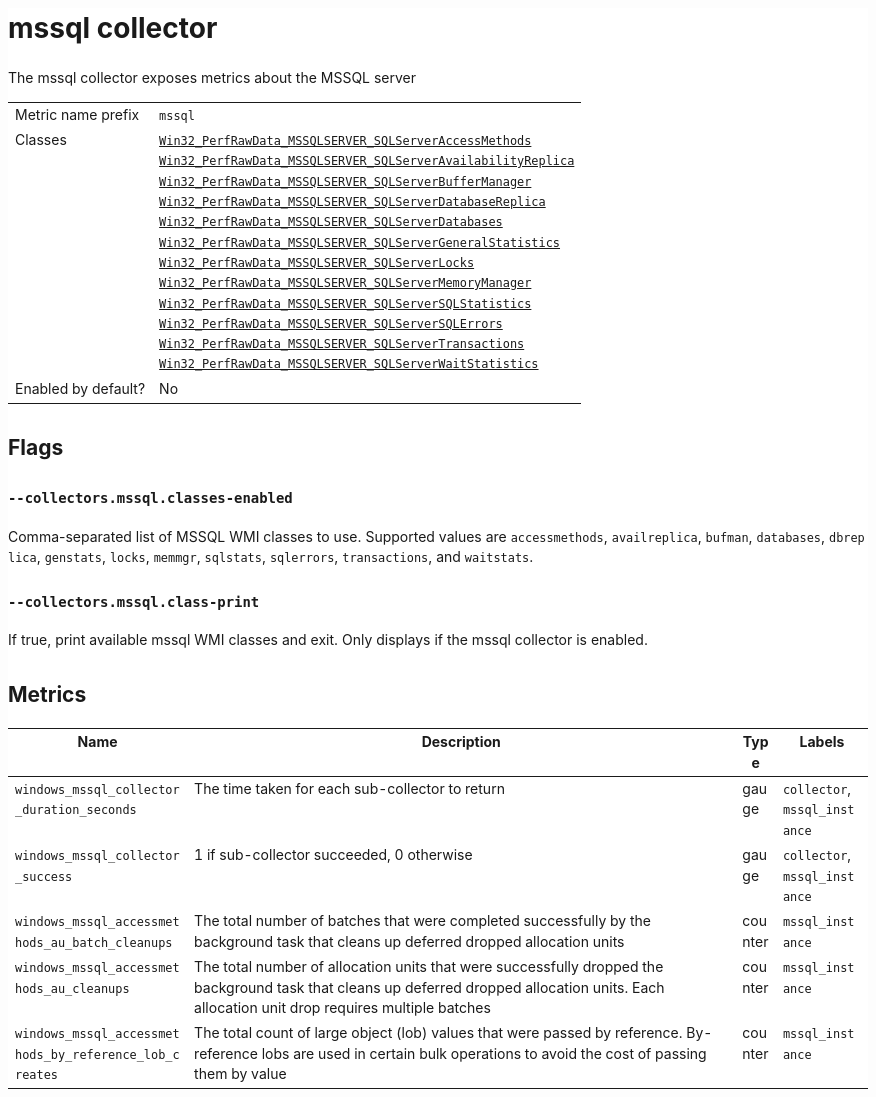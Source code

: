 # mssql collector

The mssql collector exposes metrics about the MSSQL server

|||
-|-
Metric name prefix  | `mssql`
Classes             | [`Win32_PerfRawData_MSSQLSERVER_SQLServerAccessMethods`](https://docs.microsoft.com/en-us/sql/relational-databases/performance-monitor/sql-server-access-methods-object)<br/>[`Win32_PerfRawData_MSSQLSERVER_SQLServerAvailabilityReplica`](https://docs.microsoft.com/en-us/sql/relational-databases/performance-monitor/sql-server-availability-replica)<br/>[`Win32_PerfRawData_MSSQLSERVER_SQLServerBufferManager`](https://docs.microsoft.com/en-us/sql/relational-databases/performance-monitor/sql-server-buffer-manager-object)<br/>[`Win32_PerfRawData_MSSQLSERVER_SQLServerDatabaseReplica`](https://docs.microsoft.com/en-us/sql/relational-databases/performance-monitor/sql-server-database-replica)<br/>[`Win32_PerfRawData_MSSQLSERVER_SQLServerDatabases`](https://docs.microsoft.com/en-us/sql/relational-databases/performance-monitor/sql-server-databases-object?view=sql-server-2017)<br/>[`Win32_PerfRawData_MSSQLSERVER_SQLServerGeneralStatistics`](https://docs.microsoft.com/en-us/sql/relational-databases/performance-monitor/sql-server-general-statistics-object)<br/>[`Win32_PerfRawData_MSSQLSERVER_SQLServerLocks`](https://docs.microsoft.com/en-us/sql/relational-databases/performance-monitor/sql-server-locks-object)<br/>[`Win32_PerfRawData_MSSQLSERVER_SQLServerMemoryManager`](https://docs.microsoft.com/en-us/sql/relational-databases/performance-monitor/sql-server-memory-manager-object)<br/>[`Win32_PerfRawData_MSSQLSERVER_SQLServerSQLStatistics`](https://docs.microsoft.com/en-us/sql/relational-databases/performance-monitor/sql-server-sql-statistics-object)<br/>[`Win32_PerfRawData_MSSQLSERVER_SQLServerSQLErrors`](https://docs.microsoft.com/en-us/sql/relational-databases/performance-monitor/sql-server-sql-errors-object)<br/>[`Win32_PerfRawData_MSSQLSERVER_SQLServerTransactions`](https://docs.microsoft.com/en-us/sql/relational-databases/performance-monitor/sql-server-transactions-object)<br/>[`Win32_PerfRawData_MSSQLSERVER_SQLServerWaitStatistics`](https://docs.microsoft.com/en-us/sql/relational-databases/performance-monitor/sql-server-wait-statistics-object)
Enabled by default? | No

## Flags

### `--collectors.mssql.classes-enabled`

Comma-separated list of MSSQL WMI classes to use. Supported values are `accessmethods`, `availreplica`, `bufman`, `databases`, `dbreplica`, `genstats`, `locks`, `memmgr`, `sqlstats`, `sqlerrors`, `transactions`, and `waitstats`.

### `--collectors.mssql.class-print`

If true, print available mssql WMI classes and exit.  Only displays if the mssql collector is enabled.

## Metrics


Name | Description | Type | Labels
-----|-------------|------|-------
`windows_mssql_collector_duration_seconds` | The time taken for each sub-collector to return | gauge | `collector`, `mssql_instance`
`windows_mssql_collector_success` | 1 if sub-collector succeeded, 0 otherwise | gauge | `collector`, `mssql_instance`
`windows_mssql_accessmethods_au_batch_cleanups` | The total number of batches that were completed successfully by the background task that cleans up deferred dropped allocation units | counter | `mssql_instance`
`windows_mssql_accessmethods_au_cleanups` | The total number of allocation units that were successfully dropped the background task that cleans up deferred dropped allocation units. Each allocation unit drop requires multiple batches | counter | `mssql_instance`
`windows_mssql_accessmethods_by_reference_lob_creates` | The total count of large object (lob) values that were passed by reference. By-reference lobs are used in certain bulk operations to avoid the cost of passing them by value | counter | `mssql_instance`